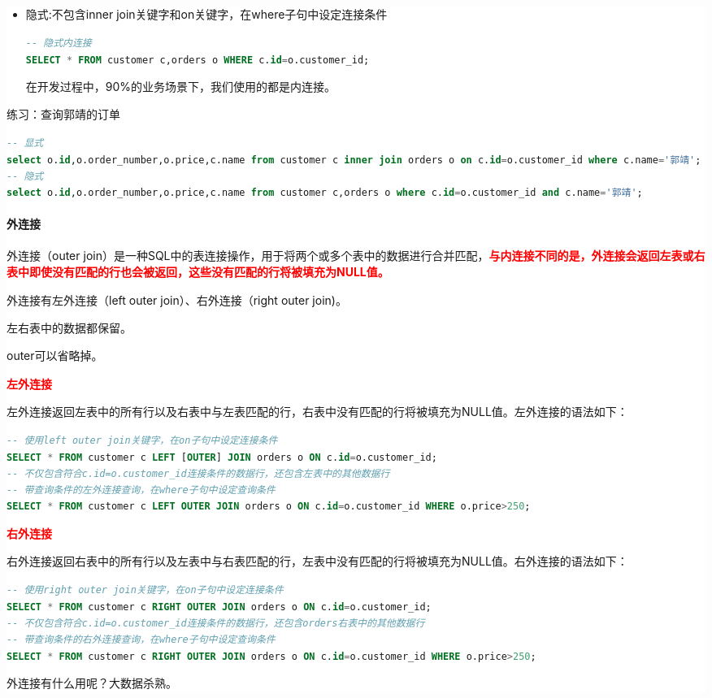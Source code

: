 - 隐式:不包含inner join关键字和on关键字，在where子句中设定连接条件

  ```sql
  -- 隐式内连接
  SELECT * FROM customer c,orders o WHERE c.id=o.customer_id; 
  ```
  
  在开发过程中，90%的业务场景下，我们使用的都是内连接。



练习：查询郭靖的订单

```sql
-- 显式
select o.id,o.order_number,o.price,c.name from customer c inner join orders o on c.id=o.customer_id where c.name='郭靖';
-- 隐式
select o.id,o.order_number,o.price,c.name from customer c,orders o where c.id=o.customer_id and c.name='郭靖';
```



#### 外连接

外连接（outer join）是一种SQL中的表连接操作，用于将两个或多个表中的数据进行合并匹配，<font color=red>**与内连接不同的是，外连接会返回左表或右表中即使没有匹配的行也会被返回，这些没有匹配的行将被填充为NULL值。**</font>

外连接有左外连接（left outer join）、右外连接（right outer join)。

左右表中的数据都保留。

outer可以省略掉。



<font color=red>**左外连接**</font>

左外连接返回左表中的所有行以及右表中与左表匹配的行，右表中没有匹配的行将被填充为NULL值。左外连接的语法如下：

```SQL
-- 使用left outer join关键字，在on子句中设定连接条件
SELECT * FROM customer c LEFT [OUTER] JOIN orders o ON c.id=o.customer_id; 
-- 不仅包含符合c.id=o.customer_id连接条件的数据行，还包含左表中的其他数据行
-- 带查询条件的左外连接查询，在where子句中设定查询条件
SELECT * FROM customer c LEFT OUTER JOIN orders o ON c.id=o.customer_id WHERE o.price>250;
```

<font color=red>**右外连接**</font>

右外连接返回右表中的所有行以及左表中与右表匹配的行，左表中没有匹配的行将被填充为NULL值。右外连接的语法如下：

```SQL
-- 使用right outer join关键字，在on子句中设定连接条件
SELECT * FROM customer c RIGHT OUTER JOIN orders o ON c.id=o.customer_id; 
-- 不仅包含符合c.id=o.customer_id连接条件的数据行，还包含orders右表中的其他数据行
-- 带查询条件的右外连接查询，在where子句中设定查询条件
SELECT * FROM customer c RIGHT OUTER JOIN orders o ON c.id=o.customer_id WHERE o.price>250;
```

外连接有什么用呢？大数据杀熟。
